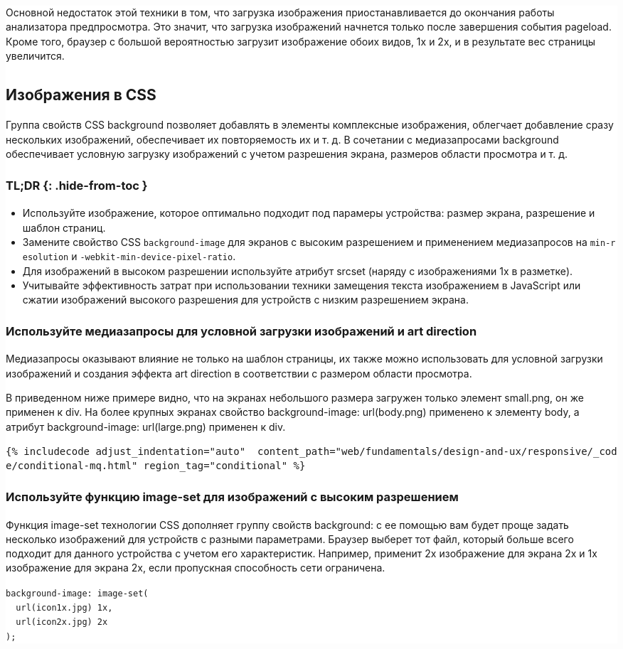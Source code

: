 Основной недостаток этой техники в том, что загрузка изображения приостанавливается до окончания работы анализатора предпросмотра. Это значит, что загрузка изображений начнется только после завершения события pageload. Кроме того, браузер с большой вероятностью загрузит изображение обоих видов, 1x и 2x, и в результате вес страницы увеличится.


## Изображения в CSS


Группа свойств CSS background позволяет добавлять в элементы комплексные изображения, облегчает добавление сразу нескольких изображений, обеспечивает их повторяемость их и т. д.  В сочетании с медиазапросами background обеспечивает условную загрузку изображений с учетом разрешения экрана, размеров области просмотра и т. д.



### TL;DR {: .hide-from-toc }
- Используйте изображение, которое оптимально подходит под парамеры устройства: размер экрана, разрешение и шаблон страниц.
- Замените свойство CSS <code>background-image</code> для экранов с высоким разрешением и применением медиазапросов на <code>min-resolution</code> и <code>-webkit-min-device-pixel-ratio</code>.
- Для изображений в высоком разрешении используйте атрибут srcset (наряду с изображениями 1x в разметке).
- Учитывайте эффективность затрат при использовании техники замещения текста изображением в JavaScript или сжатии изображений высокого разрешения для устройств с низким разрешением экрана.


### Используйте медиазапросы для условной загрузки изображений и art direction

Медиазапросы оказывают влияние не только на шаблон страницы, их также можно использовать для условной загрузки изображений и создания эффекта art direction в соответствии с размером области просмотра.

В приведенном ниже примере видно, что на экранах небольшого размера загружен только элемент small.png, он же применен к div. На более крупных экранах свойство background-image: url(body.png) применено к элементу body, а атрибут background-image: url(large.png) применен к div.

<pre class="prettyprint">
{% includecode adjust_indentation="auto"  content_path="web/fundamentals/design-and-ux/responsive/_code/conditional-mq.html" region_tag="conditional" %}
</pre>

### Используйте функцию image-set для изображений с высоким разрешением

Функция image-set технологии CSS дополняет группу свойств background: с ее помощью вам будет проще задать несколько изображений для устройств с разными параметрами.  Браузер выберет тот файл, который больше всего подходит для данного устройства с учетом его характеристик. Например, применит 2x изображение для экрана 2x и 1x изображение для экрана 2x, если пропускная способность сети ограничена.


    background-image: image-set(
      url(icon1x.jpg) 1x,
      url(icon2x.jpg) 2x
    );

